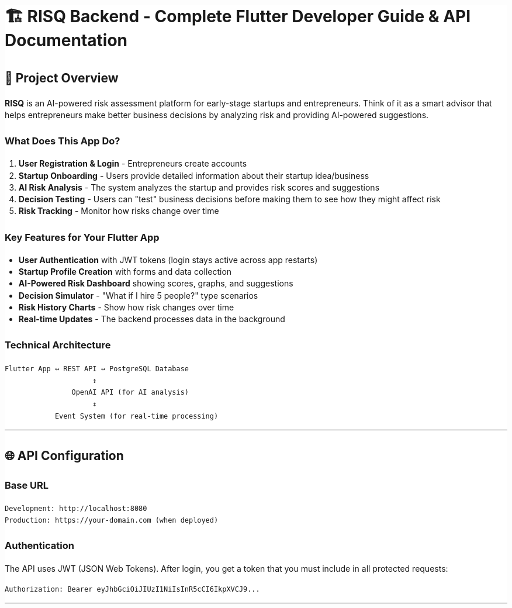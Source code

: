 # 🏗️ RISQ Backend - Complete Flutter Developer Guide & API Documentation

## 🚀 Project Overview

**RISQ** is an AI-powered risk assessment platform for early-stage startups and entrepreneurs. Think of it as a smart advisor that helps entrepreneurs make better business decisions by analyzing risk and providing AI-powered suggestions.

### What Does This App Do?
1. **User Registration & Login** - Entrepreneurs create accounts
2. **Startup Onboarding** - Users provide detailed information about their startup idea/business
3. **AI Risk Analysis** - The system analyzes the startup and provides risk scores and suggestions
4. **Decision Testing** - Users can "test" business decisions before making them to see how they might affect risk
5. **Risk Tracking** - Monitor how risks change over time

### Key Features for Your Flutter App
- **User Authentication** with JWT tokens (login stays active across app restarts)
- **Startup Profile Creation** with forms and data collection
- **AI-Powered Risk Dashboard** showing scores, graphs, and suggestions
- **Decision Simulator** - "What if I hire 5 people?" type scenarios
- **Risk History Charts** - Show how risk changes over time
- **Real-time Updates** - The backend processes data in the background

### Technical Architecture
```
Flutter App ↔️ REST API ↔️ PostgreSQL Database
                     ↕️
                OpenAI API (for AI analysis)
                     ↕️
            Event System (for real-time processing)
```

---

## 🌐 API Configuration

### Base URL
```
Development: http://localhost:8080
Production: https://your-domain.com (when deployed)
```

### Authentication
The API uses JWT (JSON Web Tokens). After login, you get a token that you must include in all protected requests:
```
Authorization: Bearer eyJhbGciOiJIUzI1NiIsInR5cCI6IkpXVCJ9...
```

---